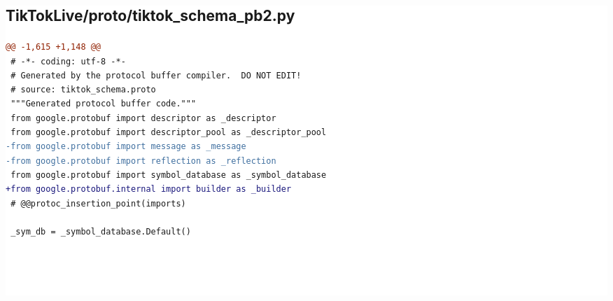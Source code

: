 ## TikTokLive/proto/tiktok_schema_pb2.py

```diff
@@ -1,615 +1,148 @@
 # -*- coding: utf-8 -*-
 # Generated by the protocol buffer compiler.  DO NOT EDIT!
 # source: tiktok_schema.proto
 """Generated protocol buffer code."""
 from google.protobuf import descriptor as _descriptor
 from google.protobuf import descriptor_pool as _descriptor_pool
-from google.protobuf import message as _message
-from google.protobuf import reflection as _reflection
 from google.protobuf import symbol_database as _symbol_database
+from google.protobuf.internal import builder as _builder
 # @@protoc_insertion_point(imports)
 
 _sym_db = _symbol_database.Default()
 
 
 
 
```